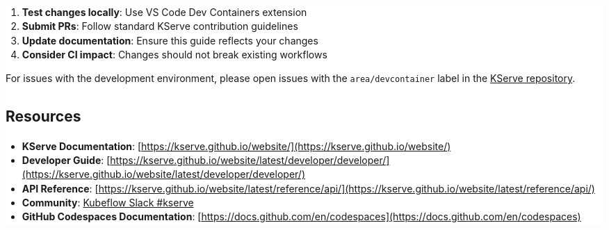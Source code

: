 1. **Test changes locally**: Use VS Code Dev Containers extension
2. **Submit PRs**: Follow standard KServe contribution guidelines  
3. **Update documentation**: Ensure this guide reflects your changes
4. **Consider CI impact**: Changes should not break existing workflows

For issues with the development environment, please open issues with the `area/devcontainer` label in the [KServe repository](https://github.com/kserve/kserve/issues).

## Resources

- **KServe Documentation**: [https://kserve.github.io/website/](https://kserve.github.io/website/)
- **Developer Guide**: [https://kserve.github.io/website/latest/developer/developer/](https://kserve.github.io/website/latest/developer/developer/)
- **API Reference**: [https://kserve.github.io/website/latest/reference/api/](https://kserve.github.io/website/latest/reference/api/)
- **Community**: [Kubeflow Slack #kserve](https://kubeflow.slack.com/archives/C066PSG5K7D)
- **GitHub Codespaces Documentation**: [https://docs.github.com/en/codespaces](https://docs.github.com/en/codespaces)
